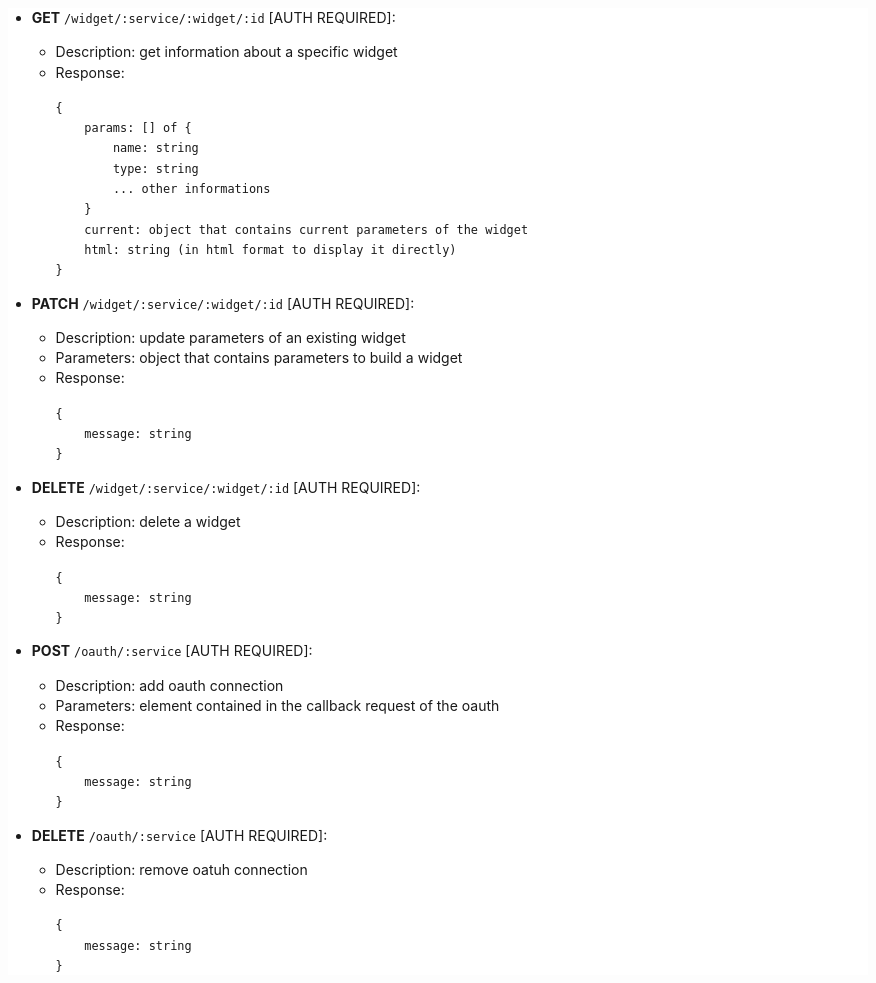 - **GET** `/widget/:service/:widget/:id` [AUTH REQUIRED]:
    - Description: get information about a specific widget
    - Response:
        ```
      {
            params: [] of {
                name: string
                type: string
                ... other informations
            }
            current: object that contains current parameters of the widget
            html: string (in html format to display it directly)
      }
        ```

- **PATCH** `/widget/:service/:widget/:id` [AUTH REQUIRED]:
    - Description: update parameters of an existing widget
    - Parameters: object that contains parameters to build a widget
    - Response:
        ```
      {
            message: string
      }
        ```

- **DELETE** `/widget/:service/:widget/:id` [AUTH REQUIRED]:
    - Description: delete a widget
    - Response:
        ```
      {
            message: string
      }
        ```

- **POST** `/oauth/:service` [AUTH REQUIRED]:
    - Description: add oauth connection
    - Parameters: element contained in the callback request of the oauth
    - Response:
        ```
      {
            message: string
      }
        ```

- **DELETE** `/oauth/:service` [AUTH REQUIRED]:
    - Description: remove oatuh connection
    - Response:
        ```
      {
            message: string
      }
        ```
